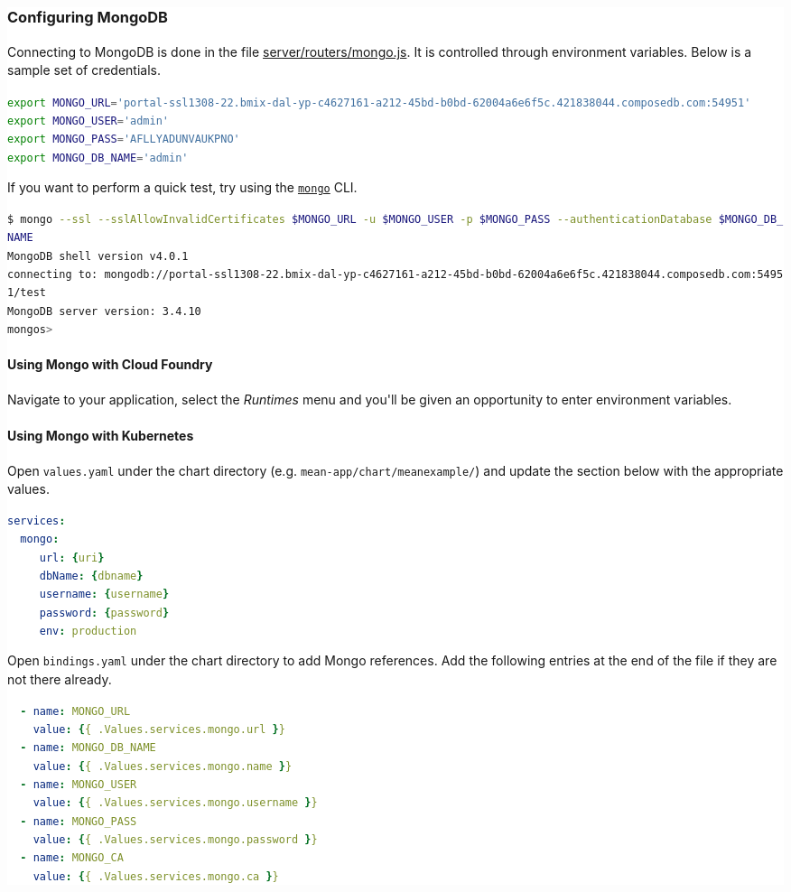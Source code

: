 ### Configuring MongoDB

Connecting to MongoDB is done in the file [server/routers/mongo.js](server/routers/mongo.js). It is controlled through environment variables. Below is a sample set of credentials.

```bash
export MONGO_URL='portal-ssl1308-22.bmix-dal-yp-c4627161-a212-45bd-b0bd-62004a6e6f5c.421838044.composedb.com:54951'
export MONGO_USER='admin'
export MONGO_PASS='AFLLYADUNVAUKPNO'
export MONGO_DB_NAME='admin'
```

If you want to perform a quick test, try using the [`mongo`](https://docs.mongodb.com/manual/reference/program/mongo/) CLI.

```bash
$ mongo --ssl --sslAllowInvalidCertificates $MONGO_URL -u $MONGO_USER -p $MONGO_PASS --authenticationDatabase $MONGO_DB_NAME
MongoDB shell version v4.0.1
connecting to: mongodb://portal-ssl1308-22.bmix-dal-yp-c4627161-a212-45bd-b0bd-62004a6e6f5c.421838044.composedb.com:54951/test
MongoDB server version: 3.4.10
mongos>
```

#### Using Mongo with Cloud Foundry

Navigate to your application, select the _Runtimes_ menu and you'll be given an opportunity to enter environment variables.

#### Using Mongo with Kubernetes

Open `values.yaml` under the chart directory (e.g. `mean-app/chart/meanexample/`) and update the section below with the appropriate values.

```yaml
services:
  mongo:
     url: {uri}
     dbName: {dbname}
     username: {username}
     password: {password}
     env: production
```
Open `bindings.yaml` under the chart directory to add Mongo references. Add the following entries at the end of the file if they are not there already.

```yaml
  - name: MONGO_URL
    value: {{ .Values.services.mongo.url }}
  - name: MONGO_DB_NAME
    value: {{ .Values.services.mongo.name }}
  - name: MONGO_USER
    value: {{ .Values.services.mongo.username }}
  - name: MONGO_PASS
    value: {{ .Values.services.mongo.password }}
  - name: MONGO_CA
    value: {{ .Values.services.mongo.ca }}
```
